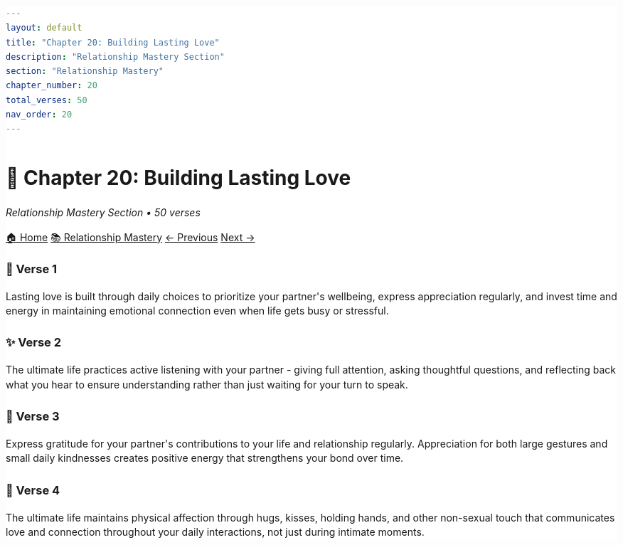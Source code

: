 ```yaml
---
layout: default
title: "Chapter 20: Building Lasting Love"
description: "Relationship Mastery Section"
section: "Relationship Mastery"
chapter_number: 20
total_verses: 50
nav_order: 20
---
```


<div class="wrapper">

<div class="section-header">
<h1>📖 Chapter 20: Building Lasting Love</h1>
<p><em>Relationship Mastery Section • 50 verses</em></p>
</div>

<div class="chapter-nav">
<a href="../../../index.html">🏠 Home</a>
<a href="README.html">📚 Relationship Mastery</a>
<a href="chapter-19.html">← Previous</a>
<a href="chapter-21.html">Next →</a>
</div>

<div class="verse">
<h3><span class="verse-number">💫 Verse 1</span></h3>
<p>Lasting love is built through daily choices to prioritize your partner's wellbeing, express appreciation regularly, and invest time and energy in maintaining emotional connection even when life gets busy or stressful.</p>
</div>

<div class="verse">
<h3><span class="verse-number">✨ Verse 2</span></h3>
<p>The ultimate life practices active listening with your partner - giving full attention, asking thoughtful questions, and reflecting back what you hear to ensure understanding rather than just waiting for your turn to speak.</p>
</div>

<div class="verse">
<h3><span class="verse-number">🌟 Verse 3</span></h3>
<p>Express gratitude for your partner's contributions to your life and relationship regularly. Appreciation for both large gestures and small daily kindnesses creates positive energy that strengthens your bond over time.</p>
</div>

<div class="verse">
<h3><span class="verse-number">🎯 Verse 4</span></h3>
<p>The ultimate life maintains physical affection through hugs, kisses, holding hands, and other non-sexual touch that communicates love and connection throughout your daily interactions, not just during intimate moments.</p>
</div>
